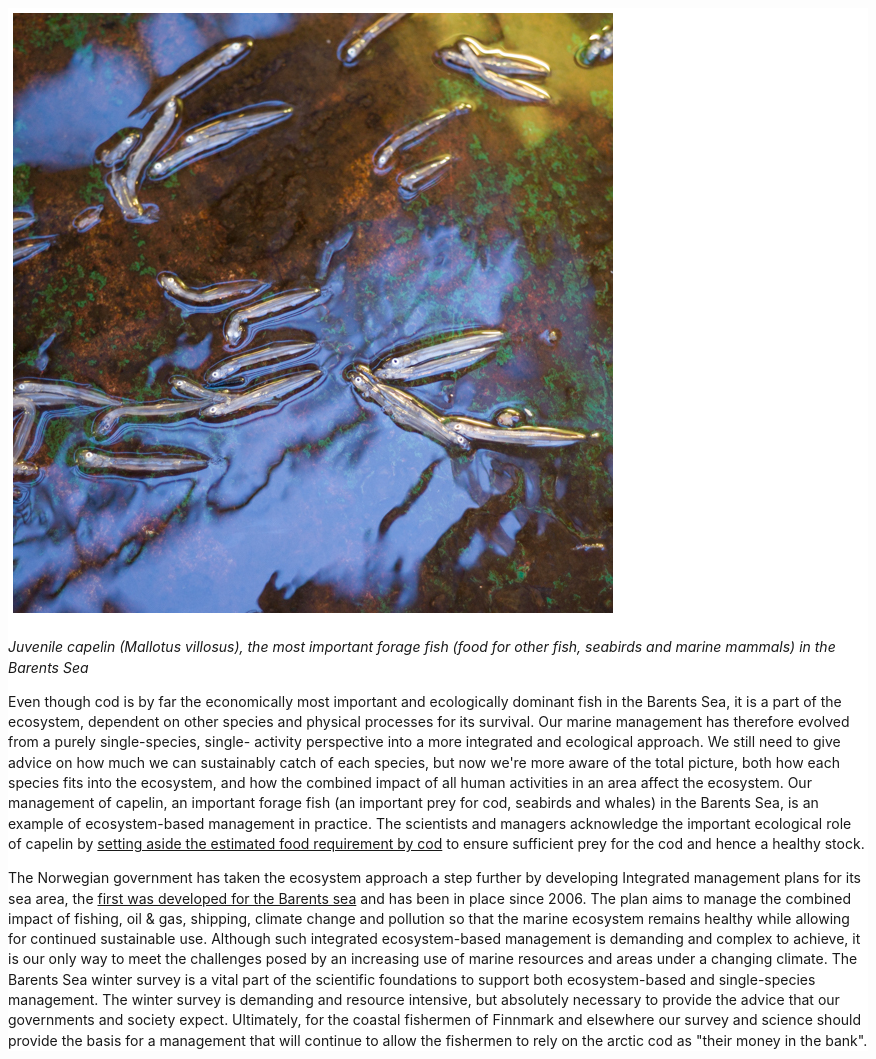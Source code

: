 <img src="/assets/capelin1.jpg" style="float: center;  width: 600px;  padding:5px 5px 5px 5px;"/>

*Juvenile capelin (Mallotus villosus), the most important forage fish (food for other fish, seabirds and marine mammals) in the Barents Sea*

Even though cod is by far the economically most important and ecologically dominant fish in the Barents Sea, it is a part of the ecosystem, dependent on other species and physical processes for its survival. Our marine management has therefore evolved from a purely single-species, single- activity perspective into a more integrated and ecological approach. We still need to give advice on how much we can sustainably catch of each species, but now we're more aware of the total picture, both how each species fits into the ecosystem, and how the combined impact of all human activities in an area affect the ecosystem.  Our management of capelin, an important forage fish (an important prey for cod, seabirds and whales) in the Barents Sea, is an example of  ecosystem-based management in practice. The scientists and managers acknowledge the important ecological role of capelin by [setting aside the estimated food requirement by cod](http://onlinelibrary.wiley.com/doi/10.1111/faf.12111/abstract) to ensure sufficient prey for the cod and hence a healthy stock.   

The Norwegian government has taken the ecosystem approach a step further by developing Integrated management plans for its sea area, the [first was developed for the Barents sea](http://www.sciencedirect.com/science/article/pii/S0308597X15003681) and has been in place since 2006. The plan aims to manage the combined impact of fishing, oil & gas, shipping, climate change and pollution so that the marine ecosystem remains healthy while allowing for continued sustainable use. Although such integrated ecosystem-based management is demanding and complex to achieve, it is our only way to meet the challenges posed by an increasing use of marine resources and areas under a changing climate. The Barents Sea winter survey is a vital part of the scientific foundations to support both ecosystem-based and single-species management. The winter survey is demanding and resource intensive, but absolutely necessary to provide the advice that our governments and society expect. Ultimately, for the coastal fishermen of Finnmark and elsewhere our survey and science should provide the basis for a management that will continue to allow the fishermen  to rely on the arctic cod as "their money in the bank". 
